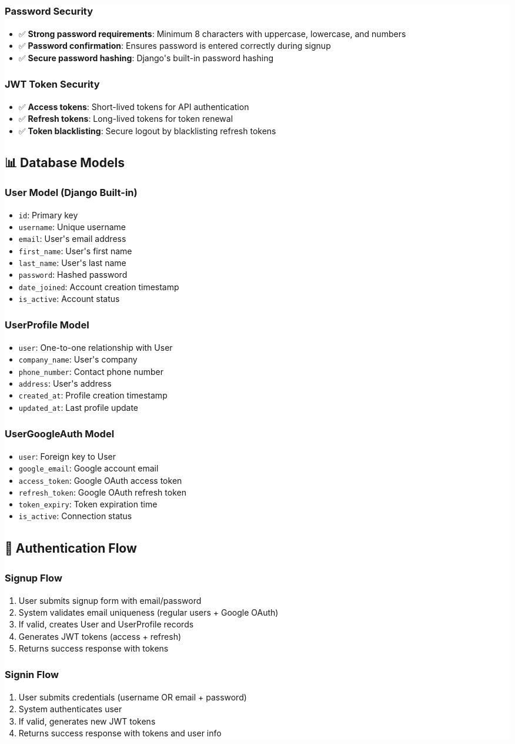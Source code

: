 ### **Password Security**
- ✅ **Strong password requirements**: Minimum 8 characters with uppercase, lowercase, and numbers
- ✅ **Password confirmation**: Ensures password is entered correctly during signup
- ✅ **Secure password hashing**: Django's built-in password hashing

### **JWT Token Security**
- ✅ **Access tokens**: Short-lived tokens for API authentication
- ✅ **Refresh tokens**: Long-lived tokens for token renewal
- ✅ **Token blacklisting**: Secure logout by blacklisting refresh tokens

## 📊 **Database Models**

### **User Model (Django Built-in)**
- `id`: Primary key
- `username`: Unique username
- `email`: User's email address
- `first_name`: User's first name
- `last_name`: User's last name
- `password`: Hashed password
- `date_joined`: Account creation timestamp
- `is_active`: Account status

### **UserProfile Model**
- `user`: One-to-one relationship with User
- `company_name`: User's company
- `phone_number`: Contact phone number
- `address`: User's address
- `created_at`: Profile creation timestamp
- `updated_at`: Last profile update

### **UserGoogleAuth Model**
- `user`: Foreign key to User
- `google_email`: Google account email
- `access_token`: Google OAuth access token
- `refresh_token`: Google OAuth refresh token
- `token_expiry`: Token expiration time
- `is_active`: Connection status

## 🔄 **Authentication Flow**

### **Signup Flow**
1. User submits signup form with email/password
2. System validates email uniqueness (regular users + Google OAuth)
3. If valid, creates User and UserProfile records
4. Generates JWT tokens (access + refresh)
5. Returns success response with tokens

### **Signin Flow**
1. User submits credentials (username OR email + password)
2. System authenticates user
3. If valid, generates new JWT tokens
4. Returns success response with tokens and user info
